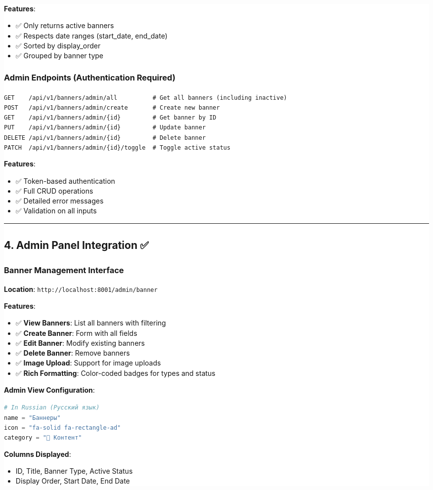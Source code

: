 **Features**:

- ✅ Only returns active banners
- ✅ Respects date ranges (start_date, end_date)
- ✅ Sorted by display_order
- ✅ Grouped by banner type

### Admin Endpoints (Authentication Required)

```
GET    /api/v1/banners/admin/all          # Get all banners (including inactive)
POST   /api/v1/banners/admin/create       # Create new banner
GET    /api/v1/banners/admin/{id}         # Get banner by ID
PUT    /api/v1/banners/admin/{id}         # Update banner
DELETE /api/v1/banners/admin/{id}         # Delete banner
PATCH  /api/v1/banners/admin/{id}/toggle  # Toggle active status
```

**Features**:

- ✅ Token-based authentication
- ✅ Full CRUD operations
- ✅ Detailed error messages
- ✅ Validation on all inputs

---

## 4. Admin Panel Integration ✅

### Banner Management Interface

**Location**: `http://localhost:8001/admin/banner`

**Features**:

- ✅ **View Banners**: List all banners with filtering
- ✅ **Create Banner**: Form with all fields
- ✅ **Edit Banner**: Modify existing banners
- ✅ **Delete Banner**: Remove banners
- ✅ **Image Upload**: Support for image uploads
- ✅ **Rich Formatting**: Color-coded badges for types and status

**Admin View Configuration**:

```python
# In Russian (Русский язык)
name = "Баннеры"
icon = "fa-solid fa-rectangle-ad"
category = "🎨 Контент"
```

**Columns Displayed**:

- ID, Title, Banner Type, Active Status
- Display Order, Start Date, End Date
